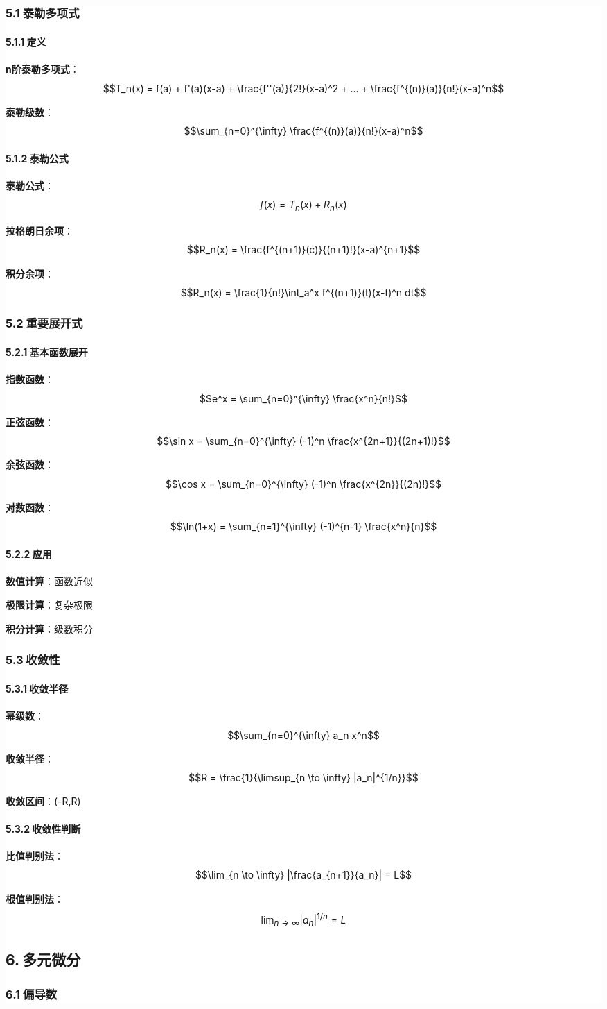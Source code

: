 ### 5.1 泰勒多项式

#### 5.1.1 定义

**n阶泰勒多项式**：
$$T_n(x) = f(a) + f'(a)(x-a) + \frac{f''(a)}{2!}(x-a)^2 + ... + \frac{f^{(n)}(a)}{n!}(x-a)^n$$

**泰勒级数**：$$\sum_{n=0}^{\infty} \frac{f^{(n)}(a)}{n!}(x-a)^n$$

#### 5.1.2 泰勒公式

**泰勒公式**：$$f(x) = T_n(x) + R_n(x)$$

**拉格朗日余项**：$$R_n(x) = \frac{f^{(n+1)}(c)}{(n+1)!}(x-a)^{n+1}$$

**积分余项**：$$R_n(x) = \frac{1}{n!}\int_a^x f^{(n+1)}(t)(x-t)^n dt$$

### 5.2 重要展开式

#### 5.2.1 基本函数展开

**指数函数**：$$e^x = \sum_{n=0}^{\infty} \frac{x^n}{n!}$$

**正弦函数**：$$\sin x = \sum_{n=0}^{\infty} (-1)^n \frac{x^{2n+1}}{(2n+1)!}$$

**余弦函数**：$$\cos x = \sum_{n=0}^{\infty} (-1)^n \frac{x^{2n}}{(2n)!}$$

**对数函数**：$$\ln(1+x) = \sum_{n=1}^{\infty} (-1)^{n-1} \frac{x^n}{n}$$

#### 5.2.2 应用

**数值计算**：函数近似

**极限计算**：复杂极限

**积分计算**：级数积分

### 5.3 收敛性

#### 5.3.1 收敛半径

**幂级数**：$$\sum_{n=0}^{\infty} a_n x^n$$

**收敛半径**：$$R = \frac{1}{\limsup_{n \to \infty} |a_n|^{1/n}}$$

**收敛区间**：(-R,R)

#### 5.3.2 收敛性判断

**比值判别法**：$$\lim_{n \to \infty} |\frac{a_{n+1}}{a_n}| = L$$

**根值判别法**：$$\lim_{n \to \infty} |a_n|^{1/n} = L$$

## 6. 多元微分

### 6.1 偏导数
